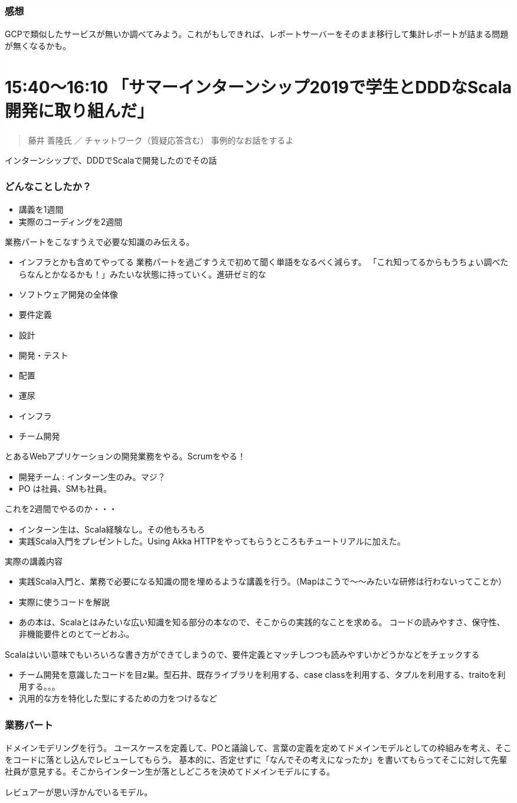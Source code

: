 ### 感想
GCPで類似したサービスが無いか調べてみよう。これがもしできれば、レポートサーバーをそのまま移行して集計レポートが詰まる問題が無くなるかも。

# 15:40～16:10	「サマーインターンシップ2019で学生とDDDなScala開発に取り組んだ」 
> 藤井 善隆氏 ／ チャットワーク（質疑応答含む）
> 事例的なお話をするよ

インターンシップで、DDDでScalaで開発したのでその話

### どんなことしたか？
* 講義を1週間
* 実際のコーディングを2週間

業務パートをこなすうえで必要な知識のみ伝える。
* インフラとかも含めてやってる
業務パートを過ごすうえで初めて聞く単語をなるべく減らす。
「これ知ってるからもうちょい調べたらなんとかなるかも！」みたいな状態に持っていく。進研ゼミ的な

* ソフトウェア開発の全体像
* 要件定義
* 設計
* 開発・テスト
* 配置
* 運尿
* インフラ
* チーム開発

とあるWebアプリケーションの開発業務をやる。Scrumをやる！
* 開発チーム : インターン生のみ。マジ？
* PO は社員、SMも社員。

これを2週間でやるのか・・・

* インターン生は、Scala経験なし。その他もろもろ
* 実践Scala入門をプレゼントした。Using Akka HTTPをやってもらうところもチュートリアルに加えた。

実際の講義内容
* 実践Scala入門と、業務で必要になる知識の間を埋めるような講義を行う。（Mapはこうで～～みたいな研修は行わないってことか）
* 実際に使うコードを解説

* あの本は、Scalaとはみたいな広い知識を知る部分の本なので、そこからの実践的なことを求める。
コードの読みやすさ、保守性、非機能要件とのとてーどおふ。

Scalaはいい意味でもいろいろな書き方ができてしまうので、要件定義とマッチしつつも読みやすいかどうかなどをチェックする
* チーム開発を意識したコードを目z巣。型石井、既存ライブラリを利用する、case classを利用する、タプルを利用する、traitoを利用する。。。
* 汎用的な方を特化した型にするための力をつけるなど

### 業務パート
ドメインモデリングを行う。
ユースケースを定義して、POと議論して、言葉の定義を定めてドメインモデルとしての枠組みを考え、そこをコードに落とし込んでレビューしてもらう。
基本的に、否定せずに「なんでその考えになったか」を書いてもらってそこに対して先輩社員が意見する。そこからインターン生が落としどころを決めてドメインモデルにする。

レビュアーが思い浮かんでいるモデル。
